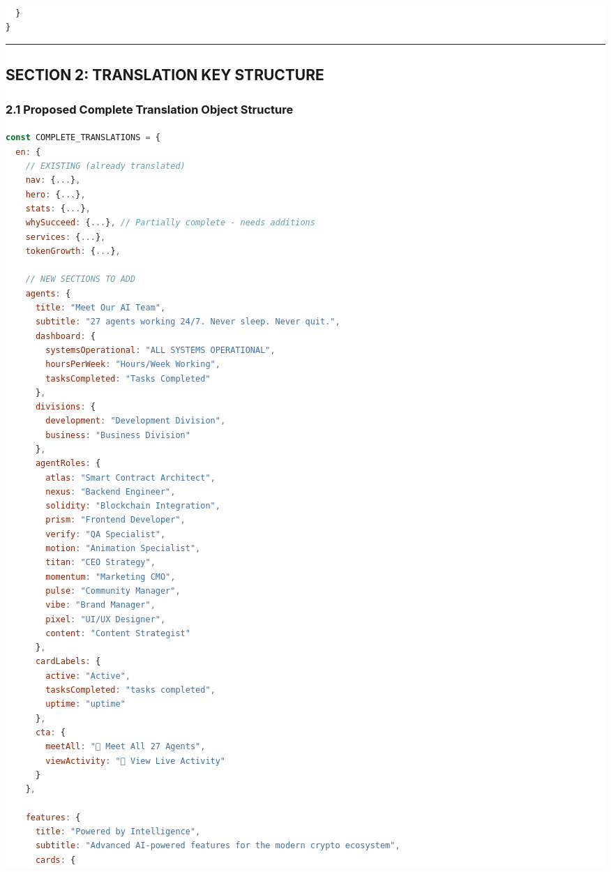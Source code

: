 ```javascript
  }
}
```

---

## SECTION 2: TRANSLATION KEY STRUCTURE

### 2.1 Proposed Complete Translation Object Structure

```javascript
const COMPLETE_TRANSLATIONS = {
  en: {
    // EXISTING (already translated)
    nav: {...},
    hero: {...},
    stats: {...},
    whySucceed: {...}, // Partially complete - needs additions
    services: {...},
    tokenGrowth: {...},

    // NEW SECTIONS TO ADD
    agents: {
      title: "Meet Our AI Team",
      subtitle: "27 agents working 24/7. Never sleep. Never quit.",
      dashboard: {
        systemsOperational: "ALL SYSTEMS OPERATIONAL",
        hoursPerWeek: "Hours/Week Working",
        tasksCompleted: "Tasks Completed"
      },
      divisions: {
        development: "Development Division",
        business: "Business Division"
      },
      agentRoles: {
        atlas: "Smart Contract Architect",
        nexus: "Backend Engineer",
        solidity: "Blockchain Integration",
        prism: "Frontend Developer",
        verify: "QA Specialist",
        motion: "Animation Specialist",
        titan: "CEO Strategy",
        momentum: "Marketing CMO",
        pulse: "Community Manager",
        vibe: "Brand Manager",
        pixel: "UI/UX Designer",
        content: "Content Strategist"
      },
      cardLabels: {
        active: "Active",
        tasksCompleted: "tasks completed",
        uptime: "uptime"
      },
      cta: {
        meetAll: "👥 Meet All 27 Agents",
        viewActivity: "🔴 View Live Activity"
      }
    },

    features: {
      title: "Powered by Intelligence",
      subtitle: "Advanced AI-powered features for the modern crypto ecosystem",
      cards: {
```
